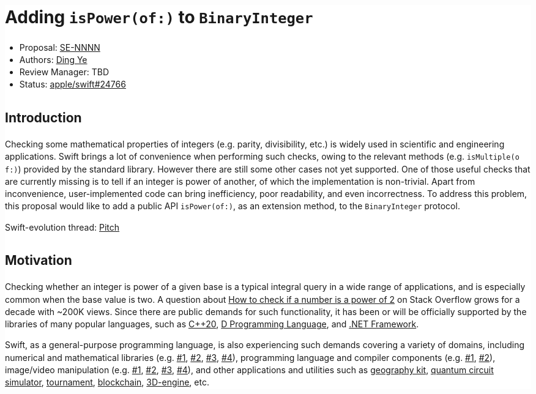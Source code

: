 
# Adding `isPower(of:)` to `BinaryInteger`

* Proposal: [SE-NNNN](NNNN-filename.md)
* Authors: [Ding Ye](https://github.com/dingobye)
* Review Manager: TBD
* Status: [apple/swift#24766](https://github.com/apple/swift/pull/24766)


## Introduction

Checking some mathematical properties of integers (e.g. parity, divisibility, etc.) is widely used in scientific and engineering applications.  Swift brings a lot of convenience when performing such checks, owing to the relevant methods (e.g. `isMultiple(of:)`) provided by the standard library.  However there are still some other cases not yet supported.  One of those useful checks that are currently missing is to tell if an integer is power of another, of which the implementation is non-trivial.  Apart from inconvenience, user-implemented code can bring inefficiency, poor readability, and even incorrectness.  To address this problem, this proposal would like to add a public API `isPower(of:)`, as an extension method, to the `BinaryInteger` protocol.

Swift-evolution thread: [Pitch](https://forums.swift.org/t/adding-ispowerof2-to-binaryinteger/24087)


## Motivation

Checking whether an integer is power of a given base is a typical integral query in a wide range of applications, and is especially common when the base value is two.  A question about [How to check if a number is a power of 2](https://stackoverflow.com/questions/600293/how-to-check-if-a-number-is-a-power-of-2) on Stack Overflow grows for a decade with ~200K views.  Since there are public demands for such functionality, it has been or will be officially supported by the libraries of many popular languages, such as [C++20](https://en.cppreference.com/w/cpp/numeric/ispow2), [D Programming Language](https://dlang.org/library/std/math/is_power_of2.html), and [.NET Framework](https://docs.microsoft.com/en-us/dotnet/api/system.numerics.biginteger.ispoweroftwo?view=netframework-4.8).

Swift, as a general-purpose programming language, is also experiencing such demands covering a variety of domains, including numerical and mathematical libraries (e.g. [#1](https://github.com/jsbean/ArithmeticTools/blob/cb6dae327baf53cdf614d26e630833efa00eda3f/ArithmeticTools/IntegerExtensions.swift#L48), [#2](https://github.com/Orbifold/XAct/blob/9acad78e5571aa93fb52d88f539459effab1d5f7/XAct/Numbers.swift#L49), [#3](https://github.com/donald-pinckney/SwiftNum/blob/b92e3b964268ebf62d99f488fcdf438574974f0d/Sources/SignalProcessing/IntExtensions.swift#L12), [#4](https://github.com/dn-m/Math/blob/d1284e043377c0b924cba2ffa2ab0b9aa9dd246f/Sources/Math/IntegerExtensions.swift#L48)), programming language and compiler components (e.g. [#1](https://github.com/kai-language/kai/blob/41268660a01e0d6d1f0ac8de743d91700707135e/Sources/Core/Helpers/Helpers.swift#L205), [#2](https://github.com/llvm-swift/LLVMSwift/blob/162f1632e017349b17146e33c5905f88148e55f1/Sources/LLVM/Units.swift#L125)), image/video manipulation (e.g. [#1](https://github.com/schulz0r/CoreImage-HDR/blob/c7f5264929338beebfcfbf2e420594aa2952ef6c/CoreImage-HDR/Convenience/extensions.swift#L20), [#2](https://github.com/OpsLabJPL/MarsImagesIOS/blob/f2109f38b31bf1ad2e7b5aae6916da07d2d7d08e/MarsImagesIOS/Math.swift#L17), [#3](https://github.com/chingf/CarmenaCamera/blob/bfa928ca1595770c3b99bb8aa95dc5340a0f3284/VideoCapture/Common.swift#L22), [#4](https://github.com/dehancer/IMProcessing/blob/7a7d48edb7ceeb2635219c8139aa6fb8dbf1525d/IMProcessing/Classes/Common/IMPNumericTypes.swift#L132)), and other applications and utilities such as [geography kit](https://github.com/tokyovigilante/CesiumKit/blob/7983bd742a85982d9c3303cdacc039dcb44c8a42/CesiumKit/Core/Math.swift#L597), [quantum circuit simulator](https://github.com/indisoluble/SwiftQuantumComputing/blob/008e82e0f38792372df1a428884cccb74c2732b3/SwiftQuantumComputing/Extension/Int%2BIsPowerOfTwo.swift#L24), [tournament](https://github.com/eaheckert/Tournament/blob/c09c6b3634da9b2666b8b1f8990ff62bdc4fd625/Tournament/Tournament/ViewControllers/TCreateTournamentVC.swift#L215), [blockchain](https://github.com/yeeth/BeaconChain.swift/blob/954bcb6e47b51f90eff16818719320a228afe891/Sources/BeaconChain/Extensions/Int.swift#L5), [3D-engine](https://github.com/xuzhao-nick/3DEngine/blob/c3aab94f2bce5e29f7988b0d7c1e075d74076ad7/3DEngine/3DEngine/MoreMath.swift#L50), etc.
